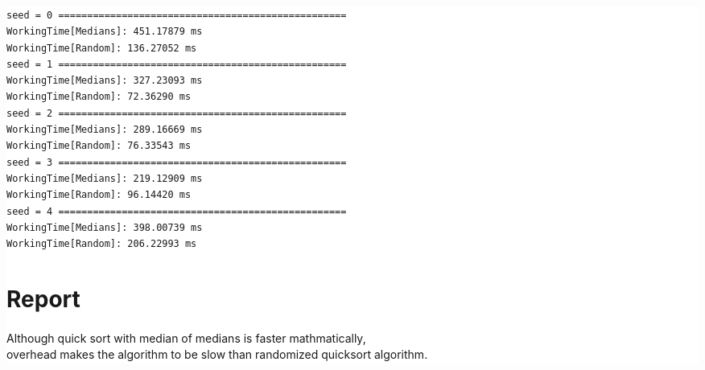 ```
seed = 0 ==================================================
WorkingTime[Medians]: 451.17879 ms
WorkingTime[Random]: 136.27052 ms
seed = 1 ==================================================
WorkingTime[Medians]: 327.23093 ms
WorkingTime[Random]: 72.36290 ms
seed = 2 ==================================================
WorkingTime[Medians]: 289.16669 ms
WorkingTime[Random]: 76.33543 ms
seed = 3 ==================================================
WorkingTime[Medians]: 219.12909 ms
WorkingTime[Random]: 96.14420 ms
seed = 4 ==================================================
WorkingTime[Medians]: 398.00739 ms
WorkingTime[Random]: 206.22993 ms

```

# Report

Although quick sort with median of medians is faster mathmatically, <br>
overhead makes the algorithm to be slow than randomized quicksort algorithm.
